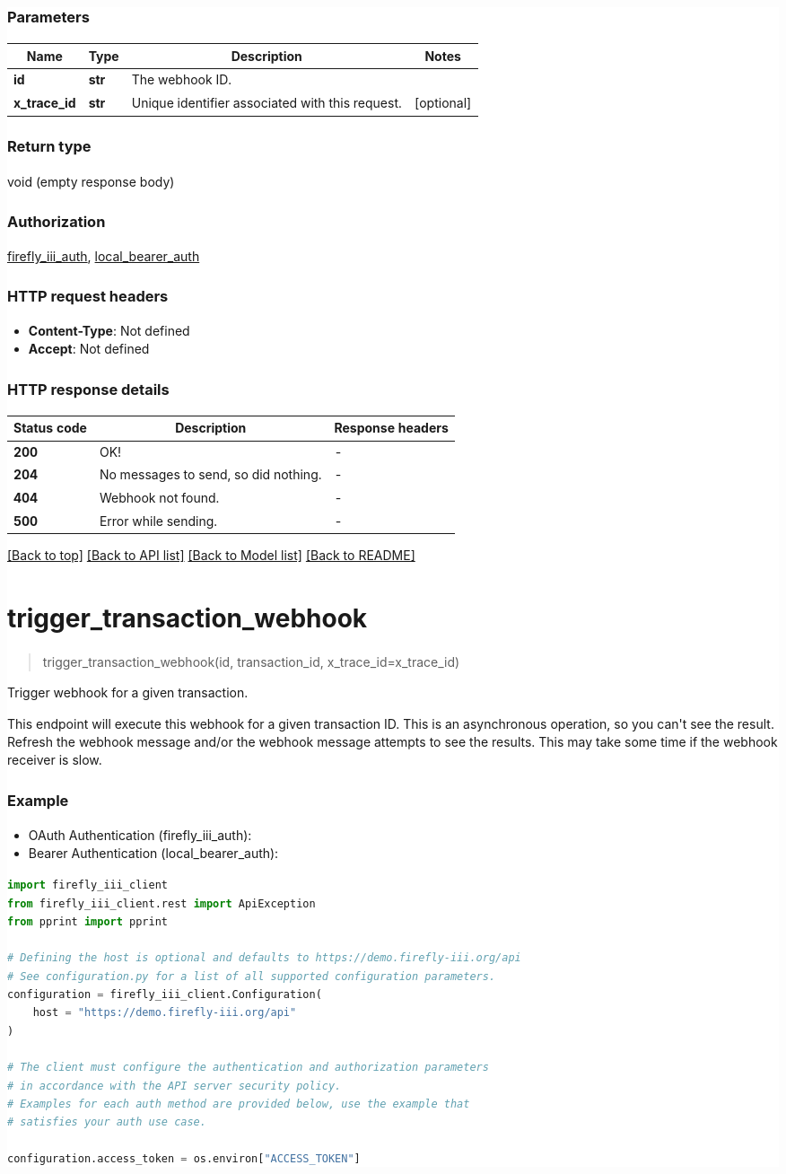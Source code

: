 

### Parameters


Name | Type | Description  | Notes
------------- | ------------- | ------------- | -------------
 **id** | **str**| The webhook ID. | 
 **x_trace_id** | **str**| Unique identifier associated with this request. | [optional] 

### Return type

void (empty response body)

### Authorization

[firefly_iii_auth](../README.md#firefly_iii_auth), [local_bearer_auth](../README.md#local_bearer_auth)

### HTTP request headers

 - **Content-Type**: Not defined
 - **Accept**: Not defined

### HTTP response details

| Status code | Description | Response headers |
|-------------|-------------|------------------|
**200** | OK! |  -  |
**204** | No messages to send, so did nothing. |  -  |
**404** | Webhook not found. |  -  |
**500** | Error while sending. |  -  |

[[Back to top]](#) [[Back to API list]](../README.md#documentation-for-api-endpoints) [[Back to Model list]](../README.md#documentation-for-models) [[Back to README]](../README.md)

# **trigger_transaction_webhook**
> trigger_transaction_webhook(id, transaction_id, x_trace_id=x_trace_id)

Trigger webhook for a given transaction.

This endpoint will execute this webhook for a given transaction ID. This is an asynchronous operation, so you can't see the result. Refresh the webhook message and/or the webhook message attempts to see the results. This may take some time if the webhook receiver is slow.

### Example

* OAuth Authentication (firefly_iii_auth):
* Bearer Authentication (local_bearer_auth):

```python
import firefly_iii_client
from firefly_iii_client.rest import ApiException
from pprint import pprint

# Defining the host is optional and defaults to https://demo.firefly-iii.org/api
# See configuration.py for a list of all supported configuration parameters.
configuration = firefly_iii_client.Configuration(
    host = "https://demo.firefly-iii.org/api"
)

# The client must configure the authentication and authorization parameters
# in accordance with the API server security policy.
# Examples for each auth method are provided below, use the example that
# satisfies your auth use case.

configuration.access_token = os.environ["ACCESS_TOKEN"]
```